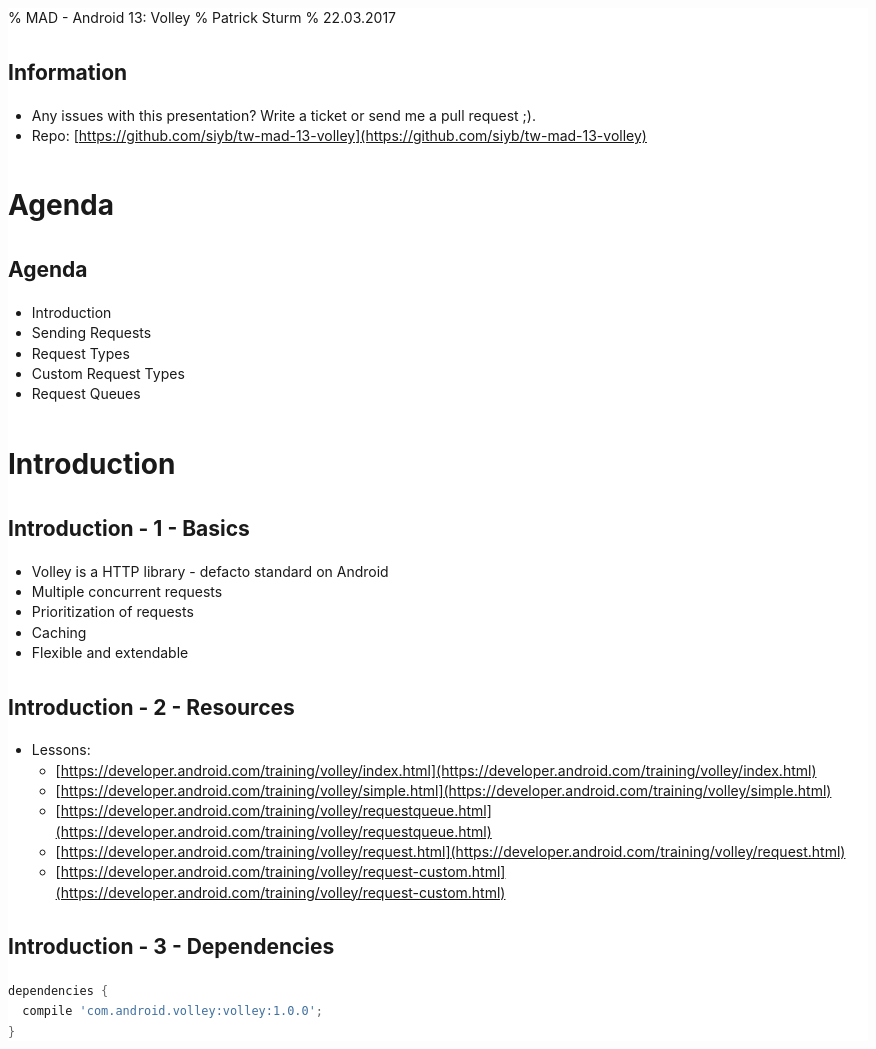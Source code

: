 % MAD - Android 13: Volley
% Patrick Sturm
% 22.03.2017

## Information

* Any issues with this presentation? Write a ticket or send me a pull request ;).
* Repo: [https://github.com/siyb/tw-mad-13-volley](https://github.com/siyb/tw-mad-13-volley)

# Agenda

## Agenda

* Introduction
* Sending Requests
* Request Types
* Custom Request Types
* Request Queues

# Introduction

## Introduction - 1 - Basics

* Volley is a HTTP library - defacto standard on Android
* Multiple concurrent requests
* Prioritization of requests
* Caching
* Flexible and extendable

## Introduction - 2 - Resources

* Lessons:
    * [https://developer.android.com/training/volley/index.html](https://developer.android.com/training/volley/index.html)
    * [https://developer.android.com/training/volley/simple.html](https://developer.android.com/training/volley/simple.html)
    * [https://developer.android.com/training/volley/requestqueue.html](https://developer.android.com/training/volley/requestqueue.html)
    * [https://developer.android.com/training/volley/request.html](https://developer.android.com/training/volley/request.html)
    * [https://developer.android.com/training/volley/request-custom.html](https://developer.android.com/training/volley/request-custom.html)

## Introduction - 3 - Dependencies

```groovy
dependencies {
  compile 'com.android.volley:volley:1.0.0';
}
```
